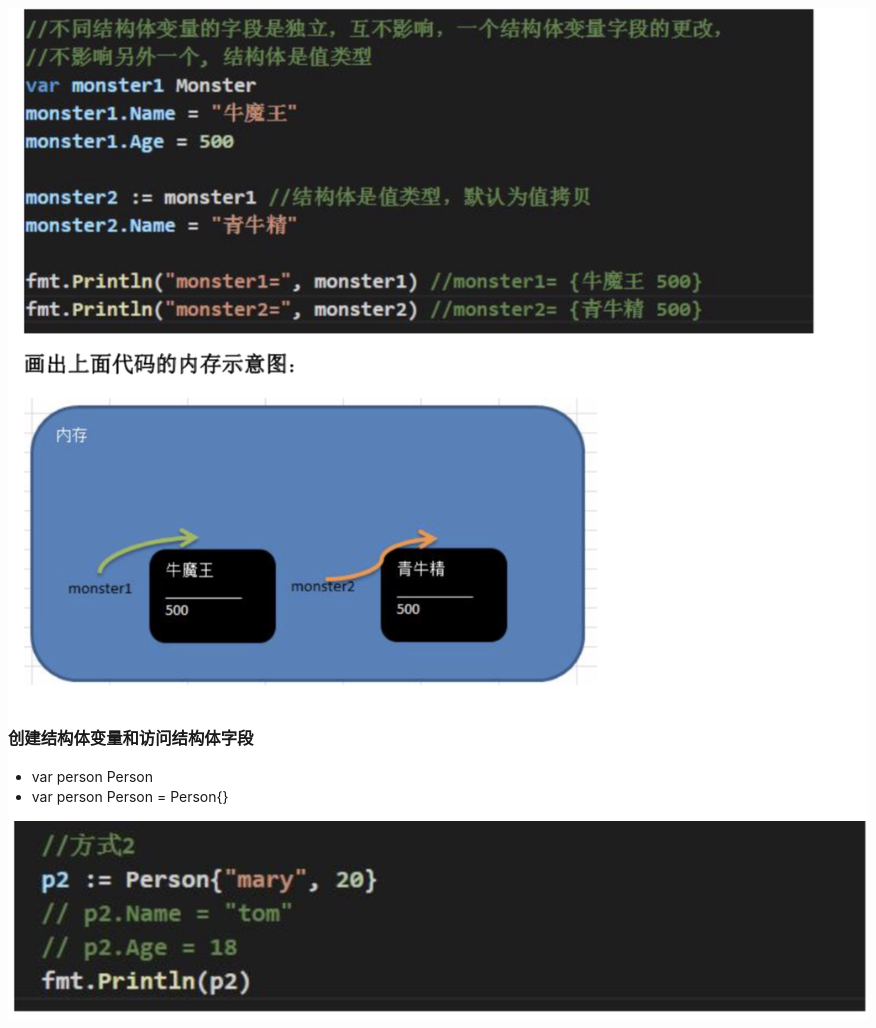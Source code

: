 ![2019_08_02_BrJYnTMkza.png](../images/2019_08_02_BrJYnTMkza.png)





### 创建结构体变量和访问结构体字段

- var person Person 
-  var person Person = Person{} 

![2019_08_02_Kz8SJd13tc.png](../images/2019_08_02_Kz8SJd13tc.png)

